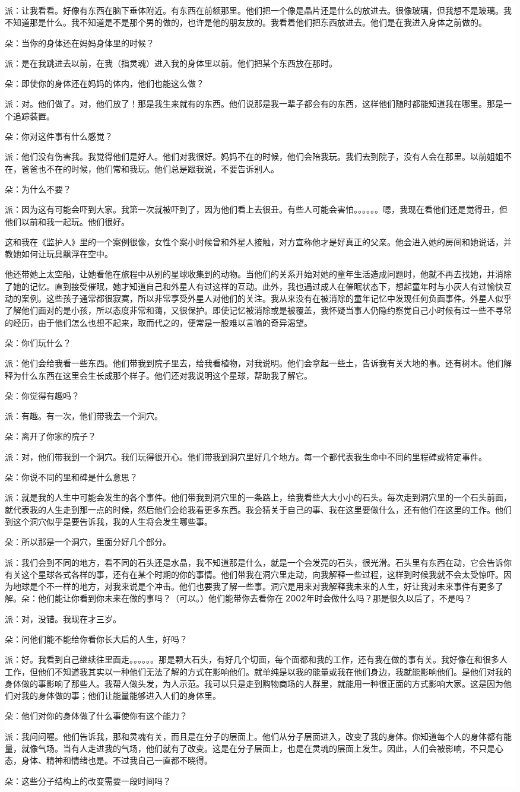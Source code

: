 派：让我看看。好像有东西在脑下垂体附近。有东西在前额那里。他们把一个像是晶片还是什么的放进去。很像玻璃，但我想不是玻璃。我不知道那是什么。我不知道是不是那个男的做的，也许是他的朋友放的。我看着他们把东西放进去。他们是在我进入身体之前做的。

朵：当你的身体还在妈妈身体里的时候？

派：是在我跳进去以前，在我（指灵魂）进入我的身体里以前。他们把某个东西放在那时。

朵：即使你的身体还在妈妈的体内，他们也能这么做？

派：对。他们做了。对，他们放了！那是我生来就有的东西。他们说那是我一辈子都会有的东西，这样他们随时都能知道我在哪里。那是一个追踪装置。

朵：你对这件事有什么感觉？

派：他们没有伤害我。我觉得他们是好人。他们对我很好。妈妈不在的时候，他们会陪我玩。我们去到院子，没有人会在那里。以前姐姐不在，爸爸也不在的时候，他们常和我玩。他们总是跟我说，不要告诉别人。

朵：为什么不要？

派：因为这有可能会吓到大家。我第一次就被吓到了，因为他们看上去很丑。有些人可能会害怕。。。。。。嗯，我现在看他们还是觉得丑，但他们以前和我一起玩。他们很好。

这和我在《监护人》里的一个案例很像，女性个案小时候曾和外星人接触，对方宣称他才是好真正的父亲。他会进入她的房间和她说话，并教她如何让玩具飘浮在空中。

他还带她上太空船，让她看他在旅程中从别的星球收集到的动物。当他们的关系开始对她的童年生活造成问题时，他就不再去找她，并消除了她的记忆。直到接受催眠，她才知道自己和外星人有过这样的互动。此外，我也遇过成人在催眠状态下，想起童年时与小灰人有过愉快互动的案例。这些孩子通常都很寂寞，所以非常享受外星人对他们的关注。我从来没有在被消除的童年记忆中发现任何负面事件。外星人似乎了解他们面对的是小孩，所以态度非常和蔼，又很保护。即使记忆被消除或是被覆盖，我怀疑当事人仍隐约察觉自己小时候有过一些不寻常的经历，由于他们怎么也想不起来，取而代之的，便常是一股难以言喻的奇异渴望。

朵：你们玩什么？

派：他们会给我看一些东西。他们带我到院子里去，给我看植物，对我说明。他们会拿起一些土，告诉我有关大地的事。还有树木。他们解释为什么东西在这里会生长成那个样子。他们还对我说明这个星球，帮助我了解它。

朵：你觉得有趣吗？

派：有趣。有一次，他们带我去一个洞穴。

朵：离开了你家的院子？

派：对，他们带我到一个洞穴。我们玩得很开心。他们带我到洞穴里好几个地方。每一个都代表我生命中不同的里程碑或特定事件。

朵：你说不同的里和碑是什么意思？

派：就是我的人生中可能会发生的各个事件。他们带我到洞穴里的一条路上，给我看些大大小小的石头。每次走到洞穴里的一个石头前面，就代表我的人生走到那一点的时候，然后他们会给我看更多东西。我会猜关于自己的事、我在这里要做什么，还有他们在这里的工作。他们到这个洞穴似乎是要告诉我，我的人生将会发生哪些事。

朵：所以那是一个洞穴，里面分好几个部分。

派：我们会到不同的地方，看不同的石头还是水晶，我不知道那是什么，就是一个会发亮的石头，很光滑。石头里有东西在动，它会告诉你有关这个星球各式各样的事，还有在某个时期的你的事情。他们带我在洞穴里走动，向我解释一些过程，这样到时候我就不会太受惊吓。因为地球是个不一样的地方，对我来说是个冲击。他们也要我了解一些事。洞穴是用来对我解释我未来的人生，好让我对未来事件有更多了解。朵：他们能让你看到你未来在做的事吗？（可以。）他们能带你去看你在 2002年时会做什么吗？那是很久以后了，不是吗？

派：对，没错。我现在才三岁。

朵：问他们能不能给你看你长大后的人生，好吗？

派：好。我看到自己继续往里面走。。。。。。那是颗大石头，有好几个切面，每个面都和我的工作，还有我在做的事有关。我好像在和很多人工作，但他们不知道我其实以一种他们无法了解的方式在影响他们。就单纯是以我的能量或我在他们身边，我就能影响他们。是他们对我的身体做的事影响了那些人。我帮人做头发，为人示范。我可以只是走到购物商场的人群里，就能用一种很正面的方式影响大家。这是因为他们对我的身体做的事；他们让能量能够进入人们的身体里。

朵：他们对你的身体做了什么事使你有这个能力？

派：我问问喔。他们告诉我，那和灵魂有关，而且是在分子的层面上。他们从分子层面进入，改变了我的身体。你知道每个人的身体都有能量，就像气场。当有人走进我的气场，他们就有了改变。这是在分子层面上，也是在灵魂的层面上发生。因此，人们会被影响，不只是心态，身体、精神和情绪也是。不过我自己一直都不晓得。

朵：这些分子结构上的改变需要一段时间吗？
